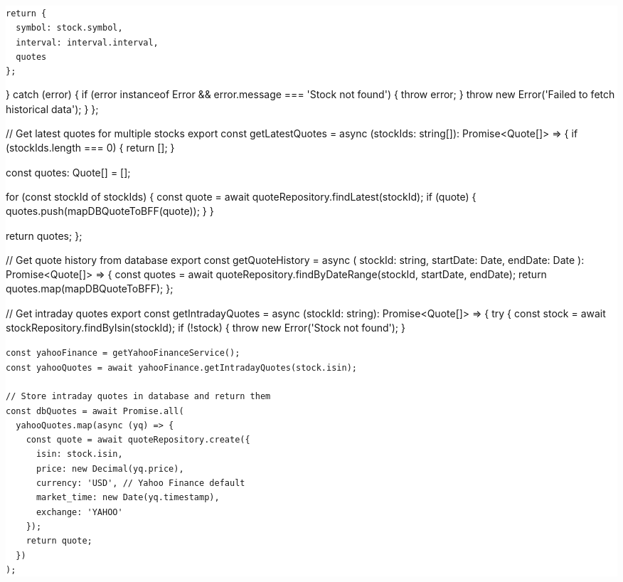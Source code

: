    return {
      symbol: stock.symbol,
      interval: interval.interval,
      quotes
    };
  } catch (error) {
    if (error instanceof Error && error.message === 'Stock not found') {
      throw error;
    }
    throw new Error('Failed to fetch historical data');
  }
};

// Get latest quotes for multiple stocks
export const getLatestQuotes = async (stockIds: string[]): Promise<Quote[]> => {
  if (stockIds.length === 0) {
    return [];
  }

  const quotes: Quote[] = [];

  for (const stockId of stockIds) {
    const quote = await quoteRepository.findLatest(stockId);
    if (quote) {
      quotes.push(mapDBQuoteToBFF(quote));
    }
  }

  return quotes;
};

// Get quote history from database
export const getQuoteHistory = async (
  stockId: string,
  startDate: Date,
  endDate: Date
): Promise<Quote[]> => {
  const quotes = await quoteRepository.findByDateRange(stockId, startDate, endDate);
  return quotes.map(mapDBQuoteToBFF);
};

// Get intraday quotes
export const getIntradayQuotes = async (stockId: string): Promise<Quote[]> => {
  try {
    const stock = await stockRepository.findByIsin(stockId);
    if (!stock) {
      throw new Error('Stock not found');
    }

    const yahooFinance = getYahooFinanceService();
    const yahooQuotes = await yahooFinance.getIntradayQuotes(stock.isin);

    // Store intraday quotes in database and return them
    const dbQuotes = await Promise.all(
      yahooQuotes.map(async (yq) => {
        const quote = await quoteRepository.create({
          isin: stock.isin,
          price: new Decimal(yq.price),
          currency: 'USD', // Yahoo Finance default
          market_time: new Date(yq.timestamp),
          exchange: 'YAHOO'
        });
        return quote;
      })
    );
